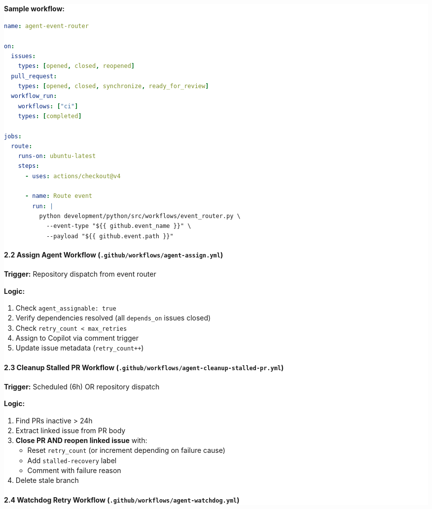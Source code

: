 **Sample workflow:**
```yaml
name: agent-event-router

on:
  issues:
    types: [opened, closed, reopened]
  pull_request:
    types: [opened, closed, synchronize, ready_for_review]
  workflow_run:
    workflows: ["ci"]
    types: [completed]

jobs:
  route:
    runs-on: ubuntu-latest
    steps:
      - uses: actions/checkout@v4
      
      - name: Route event
        run: |
          python development/python/src/workflows/event_router.py \
            --event-type "${{ github.event_name }}" \
            --payload "${{ github.event.path }}"
```

#### 2.2 Assign Agent Workflow (`.github/workflows/agent-assign.yml`)

**Trigger:** Repository dispatch from event router

**Logic:**
1. Check `agent_assignable: true`
2. Verify dependencies resolved (all `depends_on` issues closed)
3. Check `retry_count < max_retries`
4. Assign to Copilot via comment trigger
5. Update issue metadata (`retry_count++`)

#### 2.3 Cleanup Stalled PR Workflow (`.github/workflows/agent-cleanup-stalled-pr.yml`)

**Trigger:** Scheduled (6h) OR repository dispatch

**Logic:**
1. Find PRs inactive > 24h
2. Extract linked issue from PR body
3. **Close PR AND reopen linked issue** with:
   - Reset `retry_count` (or increment depending on failure cause)
   - Add `stalled-recovery` label
   - Comment with failure reason
4. Delete stale branch

#### 2.4 Watchdog Retry Workflow (`.github/workflows/agent-watchdog.yml`)

